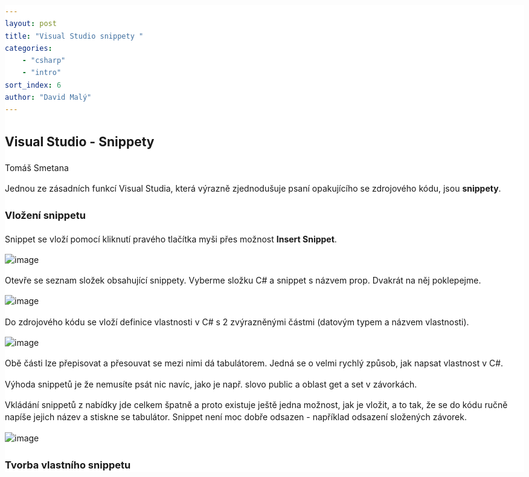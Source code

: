 ```yaml
---
layout: post
title: "Visual Studio snippety "
categories:
    - "csharp"
    - "intro"
sort_index: 6
author: "David Malý"
--- 
```



##   Visual Studio - Snippety


Tomáš Smetana



Jednou ze zásadních funkcí Visual Studia, která výrazně zjednodušuje psaní opakujícího se zdrojového kódu, jsou **snippety**.


### Vložení snippetu


Snippet se vloží pomocí kliknutí pravého tlačítka myši přes možnost **Insert Snippet**.

![image](images/image1.png)

Otevře se seznam složek obsahující snippety. Vyberme složku C# a snippet s názvem prop. Dvakrát na něj poklepejme.

![image](images/image2.png)

Do zdrojového kódu se vloží definice vlastnosti v C# s 2 zvýrazněnými částmi (datovým typem a názvem vlastnosti).

![image](images/image3.png)

Obě části lze přepisovat a přesouvat se mezi nimi dá tabulátorem. Jedná se o velmi rychlý způsob, jak napsat vlastnost v C#.



Výhoda snippetů je že nemusíte psát nic navíc, jako je např. slovo public a oblast get a set v závorkách.



Vkládání snippetů z nabídky jde celkem špatně a proto existuje ještě jedna možnost, jak je vložit, a to tak, že se do kódu ručně napíše jejich název a stiskne se tabulátor. Snippet není moc dobře odsazen - například odsazení složených závorek.

![image](images/image4.png)
### Tvorba vlastního snippetu
